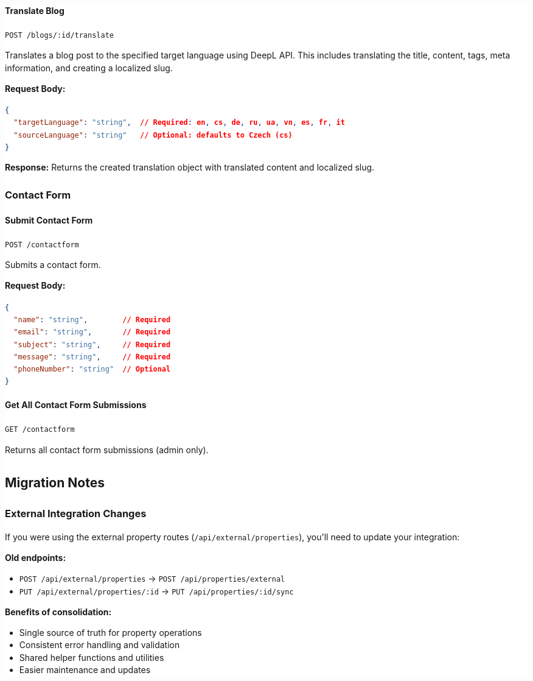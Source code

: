 #### Translate Blog
```
POST /blogs/:id/translate
```
Translates a blog post to the specified target language using DeepL API. This includes translating the title, content, tags, meta information, and creating a localized slug.

**Request Body:**
```json
{
  "targetLanguage": "string",  // Required: en, cs, de, ru, ua, vn, es, fr, it
  "sourceLanguage": "string"   // Optional: defaults to Czech (cs)
}
```

**Response:**
Returns the created translation object with translated content and localized slug.

### Contact Form

#### Submit Contact Form
```
POST /contactform
```
Submits a contact form.

**Request Body:**
```json
{
  "name": "string",        // Required
  "email": "string",       // Required
  "subject": "string",     // Required
  "message": "string",     // Required
  "phoneNumber": "string"  // Optional
}
```

#### Get All Contact Form Submissions
```
GET /contactform
```
Returns all contact form submissions (admin only).

## Migration Notes

### External Integration Changes
If you were using the external property routes (`/api/external/properties`), you'll need to update your integration:

**Old endpoints:**
- `POST /api/external/properties` → `POST /api/properties/external`
- `PUT /api/external/properties/:id` → `PUT /api/properties/:id/sync`

**Benefits of consolidation:**
- Single source of truth for property operations
- Consistent error handling and validation
- Shared helper functions and utilities
- Easier maintenance and updates
